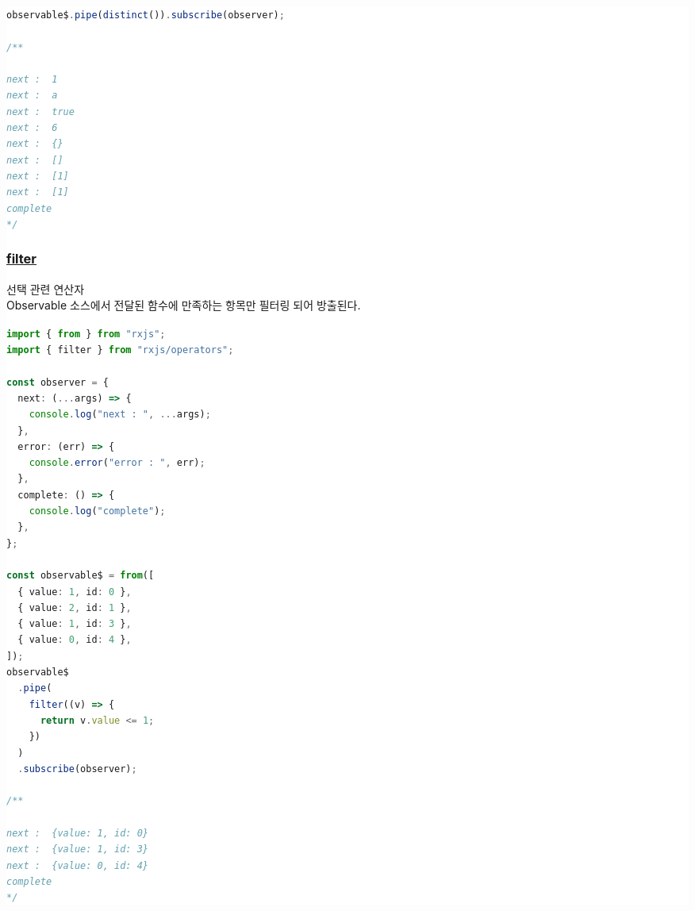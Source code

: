```ts
observable$.pipe(distinct()).subscribe(observer);

/**

next :  1
next :  a
next :  true
next :  6
next :  {}
next :  []
next :  [1]
next :  [1]
complete
*/
```

### [filter](https://rxjs-dev.firebaseapp.com/api/operators/filter)

선택 관련 연산자<br />
Observable 소스에서 전달된 함수에 만족하는 항목만 필터링 되어 방출된다.

```ts
import { from } from "rxjs";
import { filter } from "rxjs/operators";

const observer = {
  next: (...args) => {
    console.log("next : ", ...args);
  },
  error: (err) => {
    console.error("error : ", err);
  },
  complete: () => {
    console.log("complete");
  },
};

const observable$ = from([
  { value: 1, id: 0 },
  { value: 2, id: 1 },
  { value: 1, id: 3 },
  { value: 0, id: 4 },
]);
observable$
  .pipe(
    filter((v) => {
      return v.value <= 1;
    })
  )
  .subscribe(observer);

/**

next :  {value: 1, id: 0}
next :  {value: 1, id: 3}
next :  {value: 0, id: 4}
complete
*/
```
